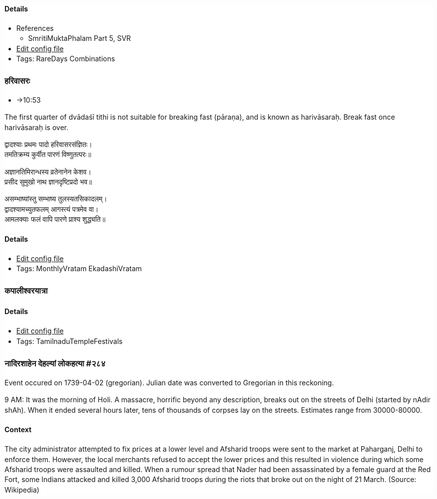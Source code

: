 

#### Details
- References
  - SmritiMuktaPhalam Part 5, SVR
- [Edit config file](https://github.com/jyotisham/adyatithi/blob/master/time_focus/misc_combinations/description_only/dvipuSkara-yOgaH~0.toml)
- Tags: RareDays Combinations


### हरिवासरः
- →10:53



The first quarter of dvādaśī tithi is not suitable for breaking fast (pāraṇa), and is known as harivāsaraḥ. Break fast once harivāsaraḥ is over.

द्वादश्याः प्रथमः पादो हरिवासरसंज्ञितः।  
तमतिक्रम्य कुर्वीत पारणं विष्णुतत्परः॥  
  
अज्ञानतिमिरान्धस्य व्रतेनानेन केशव।  
प्रसीद सुमुखो नाथ ज्ञानदृष्टिप्रदो भव॥  
  
असम्भाष्यांस्तु सम्भाष्य तुलस्यतसिकादलम्।  
द्वादश्यामच्युतफलम् आगस्त्यं पत्रमेव वा।   
आमलक्याः फलं वापि पारणे प्राश्य शुद्ध्यति॥



#### Details
- [Edit config file](https://github.com/jyotisham/adyatithi/blob/master/time_focus/monthly/ekAdashI/description_only/harivAsaraH.toml)
- Tags: MonthlyVratam EkadashiVratam


### कपालीश्वरयात्रा





#### Details
- [Edit config file](https://github.com/jyotisham/adyatithi/blob/master/temples/Tamil/relative_event/kar2pagAmbAL%E2%80%93kapAlIzvarar_tirukkalyANam/offset__-3/kapAlI_tEr.toml)
- Tags: TamilnaduTempleFestivals


### नादिरशाहेन देहल्यां लोकहत्या #२८४

Event occured on 1739-04-02 (gregorian). Julian date was converted to Gregorian in this reckoning. 

9 AM: It was the morning of Holi. A massacre, horrific beyond any description, breaks out on the streets of Delhi (started by nAdir shAh). When it ended several hours later, tens of thousands of corpses lay on the streets. Estimates range from 30000-80000.

#### Context
The city administrator attempted to fix prices at a lower level and Afsharid troops were sent to the market at Paharganj, Delhi to enforce them. However, the local merchants refused to accept the lower prices and this resulted in violence during which some Afsharid troops were assaulted and killed. When a rumour spread that Nader had been assassinated by a female guard at the Red Fort, some Indians attacked and killed 3,000 Afsharid troops during the riots that broke out on the night of 21 March. (Source: Wikipedia)
